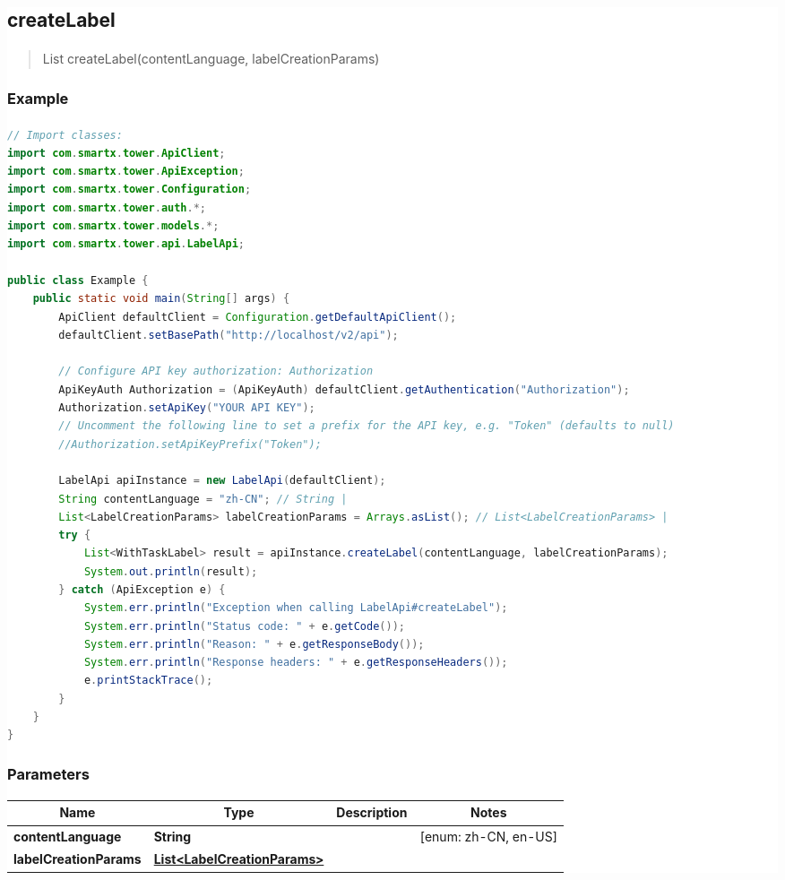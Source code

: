 
## createLabel

> List<WithTaskLabel> createLabel(contentLanguage, labelCreationParams)



### Example

```java
// Import classes:
import com.smartx.tower.ApiClient;
import com.smartx.tower.ApiException;
import com.smartx.tower.Configuration;
import com.smartx.tower.auth.*;
import com.smartx.tower.models.*;
import com.smartx.tower.api.LabelApi;

public class Example {
    public static void main(String[] args) {
        ApiClient defaultClient = Configuration.getDefaultApiClient();
        defaultClient.setBasePath("http://localhost/v2/api");
        
        // Configure API key authorization: Authorization
        ApiKeyAuth Authorization = (ApiKeyAuth) defaultClient.getAuthentication("Authorization");
        Authorization.setApiKey("YOUR API KEY");
        // Uncomment the following line to set a prefix for the API key, e.g. "Token" (defaults to null)
        //Authorization.setApiKeyPrefix("Token");

        LabelApi apiInstance = new LabelApi(defaultClient);
        String contentLanguage = "zh-CN"; // String | 
        List<LabelCreationParams> labelCreationParams = Arrays.asList(); // List<LabelCreationParams> | 
        try {
            List<WithTaskLabel> result = apiInstance.createLabel(contentLanguage, labelCreationParams);
            System.out.println(result);
        } catch (ApiException e) {
            System.err.println("Exception when calling LabelApi#createLabel");
            System.err.println("Status code: " + e.getCode());
            System.err.println("Reason: " + e.getResponseBody());
            System.err.println("Response headers: " + e.getResponseHeaders());
            e.printStackTrace();
        }
    }
}
```

### Parameters


Name | Type | Description  | Notes
------------- | ------------- | ------------- | -------------
 **contentLanguage** | **String**|  | [enum: zh-CN, en-US]
 **labelCreationParams** | [**List&lt;LabelCreationParams&gt;**](LabelCreationParams.md)|  |
